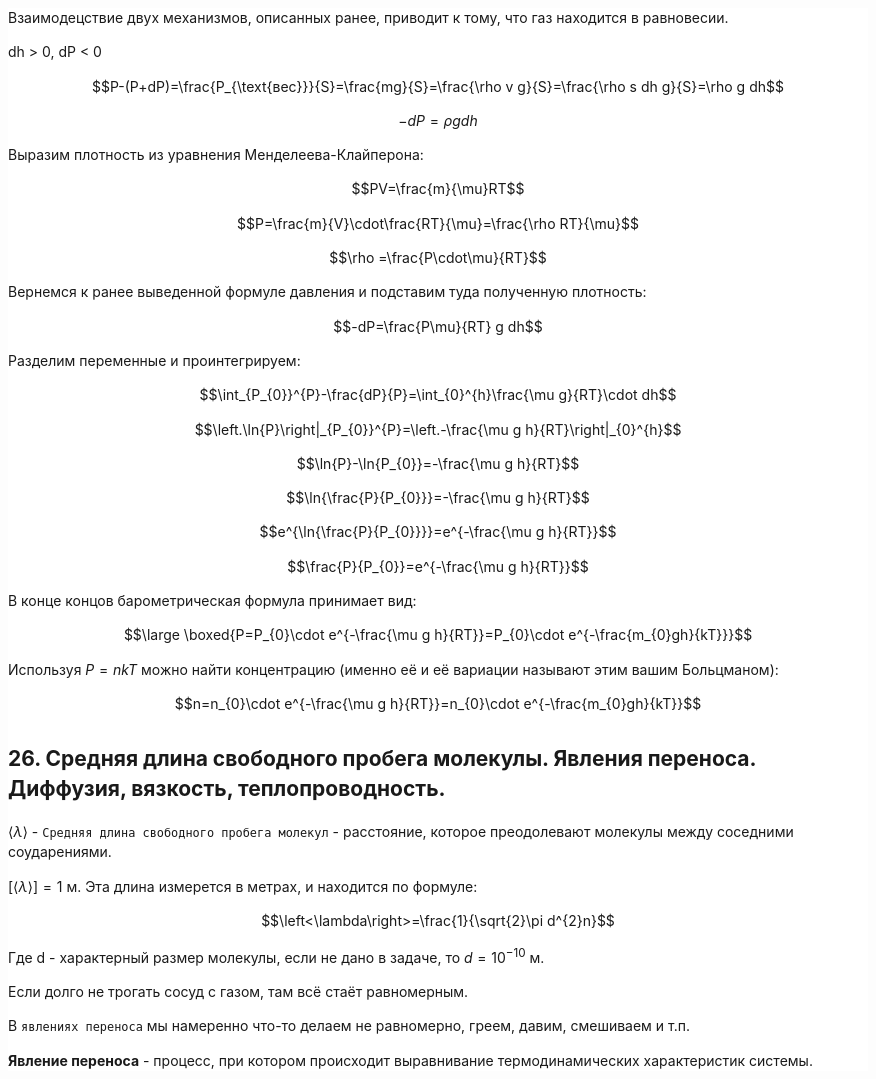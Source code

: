 Взаимодецствие двух механизмов, описанных ранее, приводит к тому, что газ находится в равновесии.

dh > 0, dP < 0

$$P-(P+dP)=\frac{P_{\text{вес}}}{S}=\frac{mg}{S}=\frac{\rho v g}{S}=\frac{\rho s dh g}{S}=\rho g dh$$

$$-dP=\rho g dh$$

Выразим плотность из уравнения Менделеева-Клайперона:

$$PV=\frac{m}{\mu}RT$$

$$P=\frac{m}{V}\cdot\frac{RT}{\mu}=\frac{\rho RT}{\mu}$$

$$\rho =\frac{P\cdot\mu}{RT}$$

Вернемся к ранее выведенной формуле давления и подставим туда полученную плотность:

$$-dP=\frac{P\mu}{RT} g dh$$

Разделим переменные и проинтегрируем:

$$\int_{P_{0}}^{P}-\frac{dP}{P}=\int_{0}^{h}\frac{\mu g}{RT}\cdot dh$$

$$\left.\ln{P}\right|_{P_{0}}^{P}=\left.-\frac{\mu g h}{RT}\right|_{0}^{h}$$

$$\ln{P}-\ln{P_{0}}=-\frac{\mu g h}{RT}$$

$$\ln{\frac{P}{P_{0}}}=-\frac{\mu g h}{RT}$$

$$e^{\ln{\frac{P}{P_{0}}}}=e^{-\frac{\mu g h}{RT}}$$

$$\frac{P}{P_{0}}=e^{-\frac{\mu g h}{RT}}$$

В конце концов барометрическая формула принимает вид:

$$\large \boxed{P=P_{0}\cdot e^{-\frac{\mu g h}{RT}}=P_{0}\cdot e^{-\frac{m_{0}gh}{kT}}}$$

Используя $P=nkT$ можно найти концентрацию (именно её и её вариации называют этим вашим Больцманом):

$$n=n_{0}\cdot e^{-\frac{\mu g h}{RT}}=n_{0}\cdot e^{-\frac{m_{0}gh}{kT}}$$

## 26. Средняя длина свободного пробега молекулы. Явления переноса. Диффузия, вязкость, теплопроводность.

$\left<\lambda\right>$ - `Средняя длина свободного пробега молекул` - расстояние, которое преодолевают молекулы между соседними соударениями.

$[\left<\lambda\right>] = 1$ м. Эта длина измерется в метрах, и находится по формуле:

$$\left<\lambda\right>=\frac{1}{\sqrt{2}\pi d^{2}n}$$

Где d - характерный размер молекулы, если не дано в задаче, то $d=10^{-10}$ м.

Если долго не трогать сосуд с газом, там всё стаёт равномерным.

В `явлениях переноса` мы намеренно что-то делаем не равномерно, греем, давим, смешиваем и т.п.

**Явление переноса** - процесс, при котором происходит выравнивание термодинамических характеристик системы.
